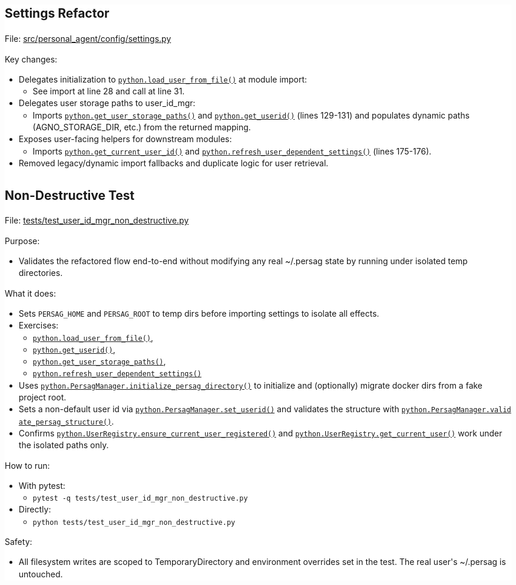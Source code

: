 ## Settings Refactor

File: [src/personal_agent/config/settings.py](src/personal_agent/config/settings.py)

Key changes:
- Delegates initialization to [`python.load_user_from_file()`](src/personal_agent/config/user_id_mgr.py:24) at module import:
  - See import at line 28 and call at line 31.
- Delegates user storage paths to user_id_mgr:
  - Imports [`python.get_user_storage_paths()`](src/personal_agent/config/user_id_mgr.py:124) and [`python.get_userid()`](src/personal_agent/config/user_id_mgr.py:100) (lines 129-131) and populates dynamic paths (AGNO_STORAGE_DIR, etc.) from the returned mapping.
- Exposes user-facing helpers for downstream modules:
  - Imports [`python.get_current_user_id()`](src/personal_agent/config/user_id_mgr.py:112) and [`python.refresh_user_dependent_settings()`](src/personal_agent/config/user_id_mgr.py:170) (lines 175-176).
- Removed legacy/dynamic import fallbacks and duplicate logic for user retrieval.

## Non-Destructive Test

File: [tests/test_user_id_mgr_non_destructive.py](tests/test_user_id_mgr_non_destructive.py)

Purpose:
- Validates the refactored flow end-to-end without modifying any real ~/.persag state by running under isolated temp directories.

What it does:
- Sets `PERSAG_HOME` and `PERSAG_ROOT` to temp dirs before importing settings to isolate all effects.
- Exercises:
  - [`python.load_user_from_file()`](src/personal_agent/config/user_id_mgr.py:24),
  - [`python.get_userid()`](src/personal_agent/config/user_id_mgr.py:100),
  - [`python.get_user_storage_paths()`](src/personal_agent/config/user_id_mgr.py:124),
  - [`python.refresh_user_dependent_settings()`](src/personal_agent/config/user_id_mgr.py:170)
- Uses [`python.PersagManager.initialize_persag_directory()`](src/personal_agent/core/persag_manager.py:28) to initialize and (optionally) migrate docker dirs from a fake project root.
- Sets a non-default user id via [`python.PersagManager.set_userid()`](src/personal_agent/core/persag_manager.py:65) and validates the structure with [`python.PersagManager.validate_persag_structure()`](src/personal_agent/core/persag_manager.py:156).
- Confirms [`python.UserRegistry.ensure_current_user_registered()`](src/personal_agent/core/user_registry.py:205) and [`python.UserRegistry.get_current_user()`](src/personal_agent/core/user_registry.py:196) work under the isolated paths only.

How to run:
- With pytest:
  - `pytest -q tests/test_user_id_mgr_non_destructive.py`
- Directly:
  - `python tests/test_user_id_mgr_non_destructive.py`

Safety:
- All filesystem writes are scoped to TemporaryDirectory and environment overrides set in the test. The real user's ~/.persag is untouched.

